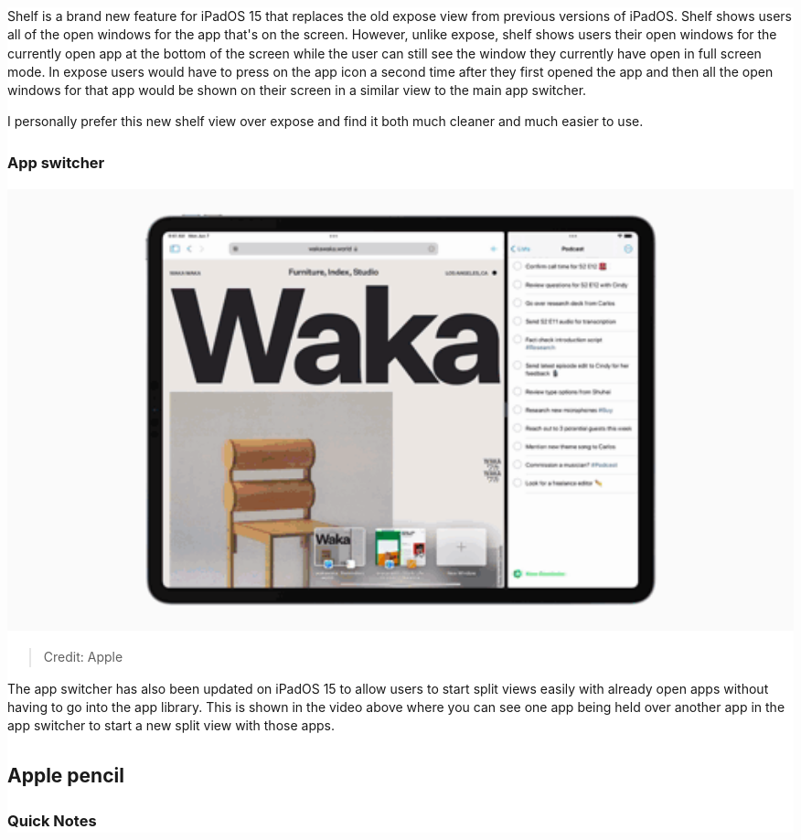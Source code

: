 Shelf is a brand new feature for iPadOS 15 that replaces the old expose view from previous versions of iPadOS. Shelf shows users all of the open windows for the app that's on the screen. However, unlike expose, shelf shows users their open windows for the currently open app at the bottom of the screen while the user can still see the window they currently have open in full screen mode. In expose users would have to press on the app icon a second time after they first opened the app and then all the open windows for that app would be shown on their screen in a similar view to the main app switcher.

I personally prefer this new shelf view over expose and find it both much cleaner and much easier to use.

### App switcher

<img src="/assets/gifs/iPadOS15/iPadOS 15 app switcher.gif" width="100%" caption="Credit: Apple">

> Credit: Apple

The app switcher has also been updated on iPadOS 15 to allow users to start split views easily with already open apps without having to go into the app library. This is shown in the video above where you can see one app being held over another app in the app switcher to start a new split view with those apps.

## Apple pencil

### Quick Notes
